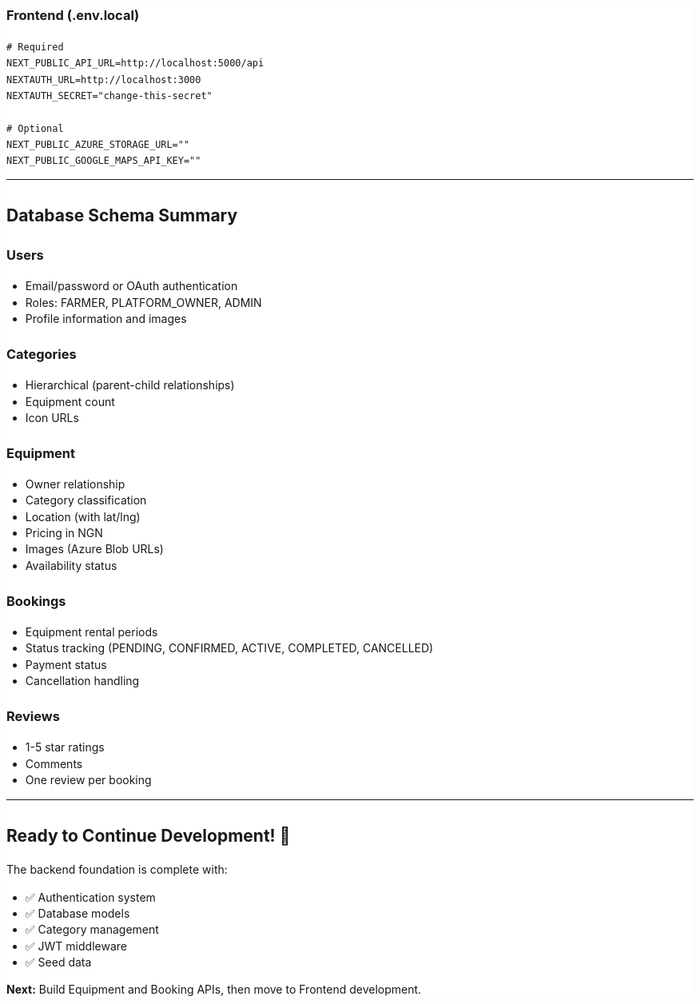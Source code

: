 ### Frontend (.env.local)
```env
# Required
NEXT_PUBLIC_API_URL=http://localhost:5000/api
NEXTAUTH_URL=http://localhost:3000
NEXTAUTH_SECRET="change-this-secret"

# Optional
NEXT_PUBLIC_AZURE_STORAGE_URL=""
NEXT_PUBLIC_GOOGLE_MAPS_API_KEY=""
```

---

## Database Schema Summary

### Users
- Email/password or OAuth authentication
- Roles: FARMER, PLATFORM_OWNER, ADMIN
- Profile information and images

### Categories
- Hierarchical (parent-child relationships)
- Equipment count
- Icon URLs

### Equipment
- Owner relationship
- Category classification
- Location (with lat/lng)
- Pricing in NGN
- Images (Azure Blob URLs)
- Availability status

### Bookings
- Equipment rental periods
- Status tracking (PENDING, CONFIRMED, ACTIVE, COMPLETED, CANCELLED)
- Payment status
- Cancellation handling

### Reviews
- 1-5 star ratings
- Comments
- One review per booking

---

## Ready to Continue Development! 🚀

The backend foundation is complete with:
- ✅ Authentication system
- ✅ Database models
- ✅ Category management
- ✅ JWT middleware
- ✅ Seed data

**Next:** Build Equipment and Booking APIs, then move to Frontend development.
